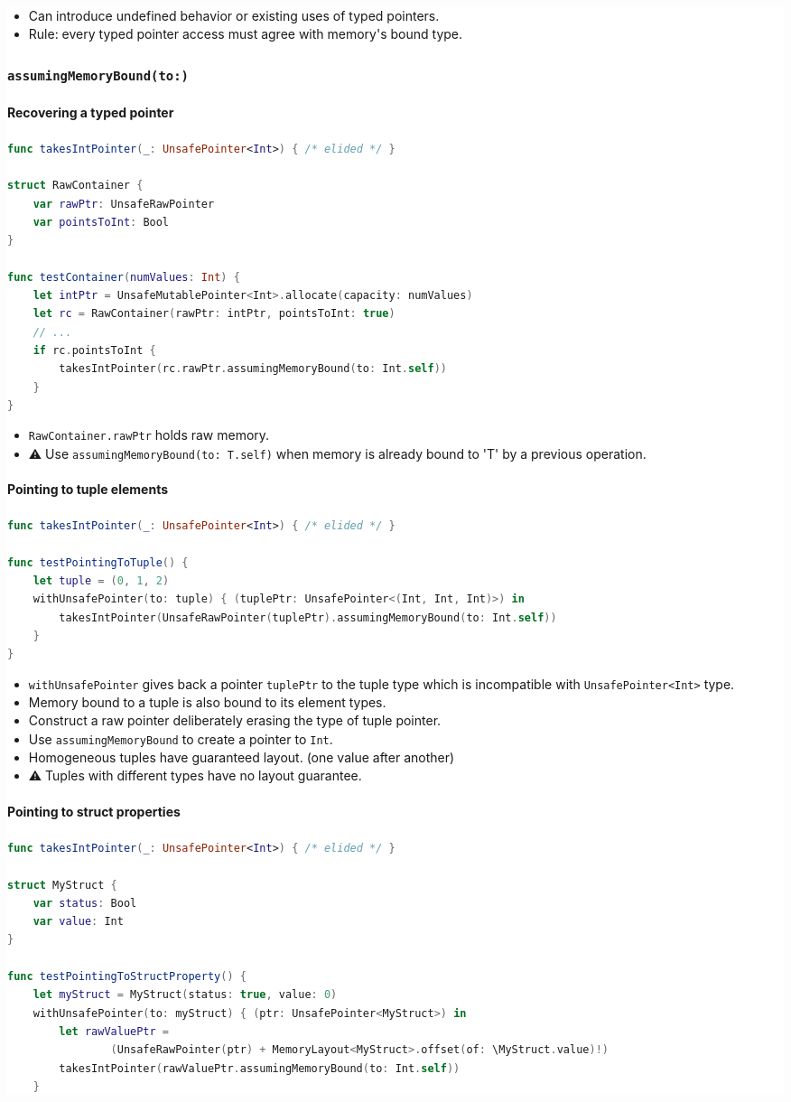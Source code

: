 * Can introduce undefined behavior or existing uses of typed pointers.
* Rule: every typed pointer access must agree with memory's bound type.

### `assumingMemoryBound(to:)`

#### Recovering a typed pointer

```swift
func takesIntPointer(_: UnsafePointer<Int>) { /* elided */ }

struct RawContainer {
    var rawPtr: UnsafeRawPointer
    var pointsToInt: Bool
}

func testContainer(numValues: Int) {
    let intPtr = UnsafeMutablePointer<Int>.allocate(capacity: numValues)
    let rc = RawContainer(rawPtr: intPtr, pointsToInt: true)
    // ...
    if rc.pointsToInt {
        takesIntPointer(rc.rawPtr.assumingMemoryBound(to: Int.self))
    }
}
```

* `RawContainer.rawPtr` holds raw memory.
* ⚠️ Use `assumingMemoryBound(to: T.self)` when memory is already bound to 'T' by a previous operation.

#### Pointing to tuple elements

```swift
func takesIntPointer(_: UnsafePointer<Int>) { /* elided */ }

func testPointingToTuple() {
    let tuple = (0, 1, 2)
    withUnsafePointer(to: tuple) { (tuplePtr: UnsafePointer<(Int, Int, Int)>) in
        takesIntPointer(UnsafeRawPointer(tuplePtr).assumingMemoryBound(to: Int.self))
    }
}
```

* `withUnsafePointer` gives back a pointer `tuplePtr` to the tuple type which is incompatible with `UnsafePointer<Int>` type.
* Memory bound to a tuple is also bound to its element types.
* Construct a raw pointer deliberately erasing the type of tuple pointer.
* Use `assumingMemoryBound` to create a pointer to `Int`. 
* Homogeneous tuples have guaranteed layout. (one value after another)
* ⚠️ Tuples with different types have no layout guarantee.

#### Pointing to struct properties

```swift
func takesIntPointer(_: UnsafePointer<Int>) { /* elided */ }

struct MyStruct {
    var status: Bool
    var value: Int
}

func testPointingToStructProperty() {
    let myStruct = MyStruct(status: true, value: 0)
    withUnsafePointer(to: myStruct) { (ptr: UnsafePointer<MyStruct>) in
        let rawValuePtr =
                (UnsafeRawPointer(ptr) + MemoryLayout<MyStruct>.offset(of: \MyStruct.value)!)
        takesIntPointer(rawValuePtr.assumingMemoryBound(to: Int.self))
    }
```